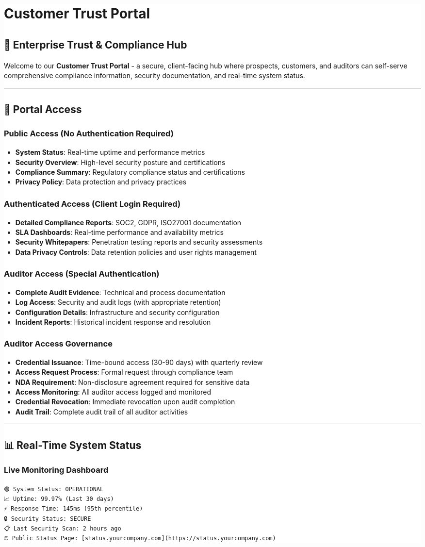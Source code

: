 # Customer Trust Portal

## 🏢 Enterprise Trust & Compliance Hub

Welcome to our **Customer Trust Portal** - a secure, client-facing hub where prospects, customers, and auditors can self-serve comprehensive compliance information, security documentation, and real-time system status.

---

## 🔐 Portal Access

### Public Access (No Authentication Required)
- **System Status**: Real-time uptime and performance metrics
- **Security Overview**: High-level security posture and certifications
- **Compliance Summary**: Regulatory compliance status and certifications
- **Privacy Policy**: Data protection and privacy practices

### Authenticated Access (Client Login Required)
- **Detailed Compliance Reports**: SOC2, GDPR, ISO27001 documentation
- **SLA Dashboards**: Real-time performance and availability metrics
- **Security Whitepapers**: Penetration testing reports and security assessments
- **Data Privacy Controls**: Data retention policies and user rights management

### Auditor Access (Special Authentication)
- **Complete Audit Evidence**: Technical and process documentation
- **Log Access**: Security and audit logs (with appropriate retention)
- **Configuration Details**: Infrastructure and security configuration
- **Incident Reports**: Historical incident response and resolution

### Auditor Access Governance
- **Credential Issuance**: Time-bound access (30-90 days) with quarterly review
- **Access Request Process**: Formal request through compliance team
- **NDA Requirement**: Non-disclosure agreement required for sensitive data
- **Access Monitoring**: All auditor access logged and monitored
- **Credential Revocation**: Immediate revocation upon audit completion
- **Audit Trail**: Complete audit trail of all auditor activities

---

## 📊 Real-Time System Status

### Live Monitoring Dashboard
```
🟢 System Status: OPERATIONAL
📈 Uptime: 99.97% (Last 30 days)
⚡ Response Time: 145ms (95th percentile)
🔒 Security Status: SECURE
📋 Last Security Scan: 2 hours ago
🌐 Public Status Page: [status.yourcompany.com](https://status.yourcompany.com)
```

